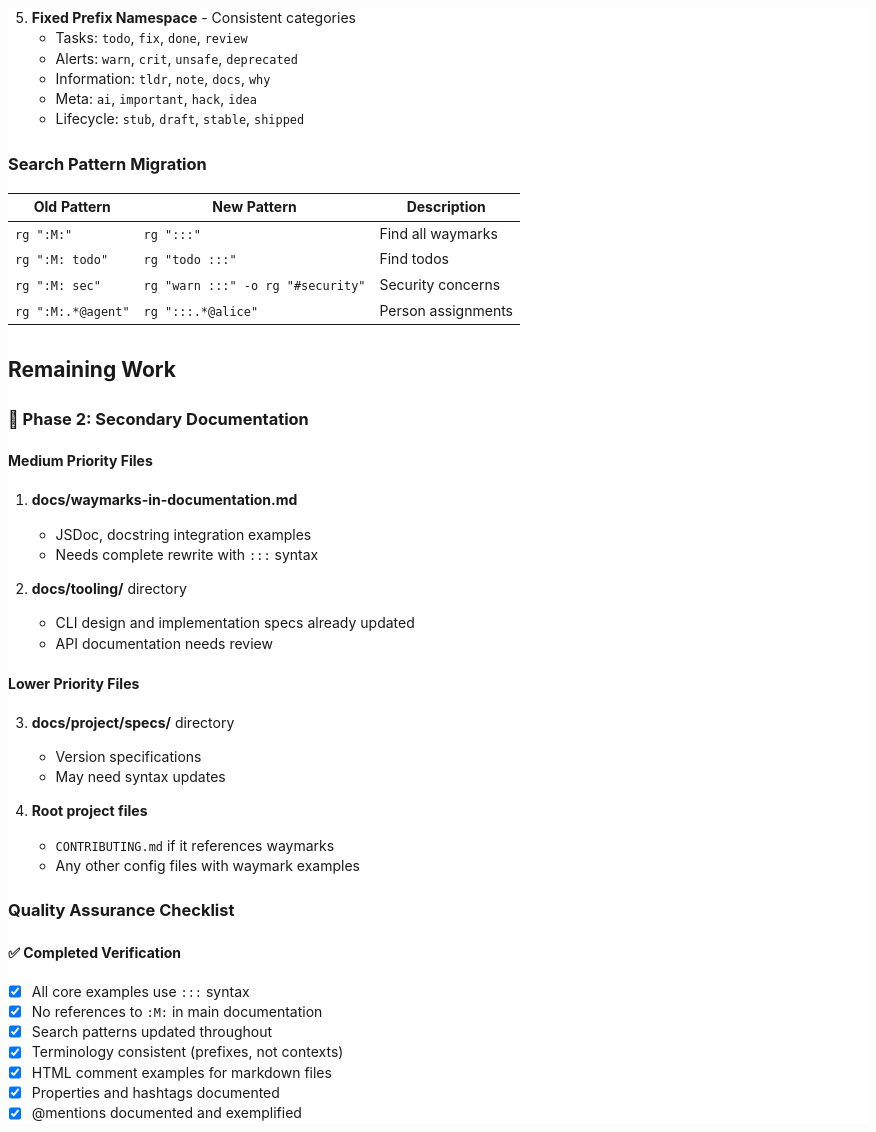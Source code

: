 5. **Fixed Prefix Namespace** - Consistent categories
   - Tasks: `todo`, `fix`, `done`, `review`
   - Alerts: `warn`, `crit`, `unsafe`, `deprecated`
   - Information: `tldr`, `note`, `docs`, `why`
   - Meta: `ai`, `important`, `hack`, `idea`
   - Lifecycle: `stub`, `draft`, `stable`, `shipped`

### Search Pattern Migration

| Old Pattern | New Pattern | Description |
|-------------|-------------|-------------|
| `rg ":M:"` | `rg ":::"` | Find all waymarks |
| `rg ":M: todo"` | `rg "todo :::"` | Find todos |
| `rg ":M: sec"` | `rg "warn :::" -o rg "#security"` | Security concerns |
| `rg ":M:.*@agent"` | `rg ":::.*@alice"` | Person assignments |

## Remaining Work

### 🔄 Phase 2: Secondary Documentation

#### Medium Priority Files

1. **docs/waymarks-in-documentation.md**
   - JSDoc, docstring integration examples
   - Needs complete rewrite with `:::` syntax

2. **docs/tooling/** directory
   - CLI design and implementation specs already updated
   - API documentation needs review

#### Lower Priority Files

3. **docs/project/specs/** directory
   - Version specifications
   - May need syntax updates

4. **Root project files**
   - `CONTRIBUTING.md` if it references waymarks
   - Any other config files with waymark examples

### Quality Assurance Checklist

#### ✅ Completed Verification

- [x] All core examples use `:::` syntax
- [x] No references to `:M:` in main documentation
- [x] Search patterns updated throughout
- [x] Terminology consistent (prefixes, not contexts)
- [x] HTML comment examples for markdown files
- [x] Properties and hashtags documented
- [x] @mentions documented and exemplified
